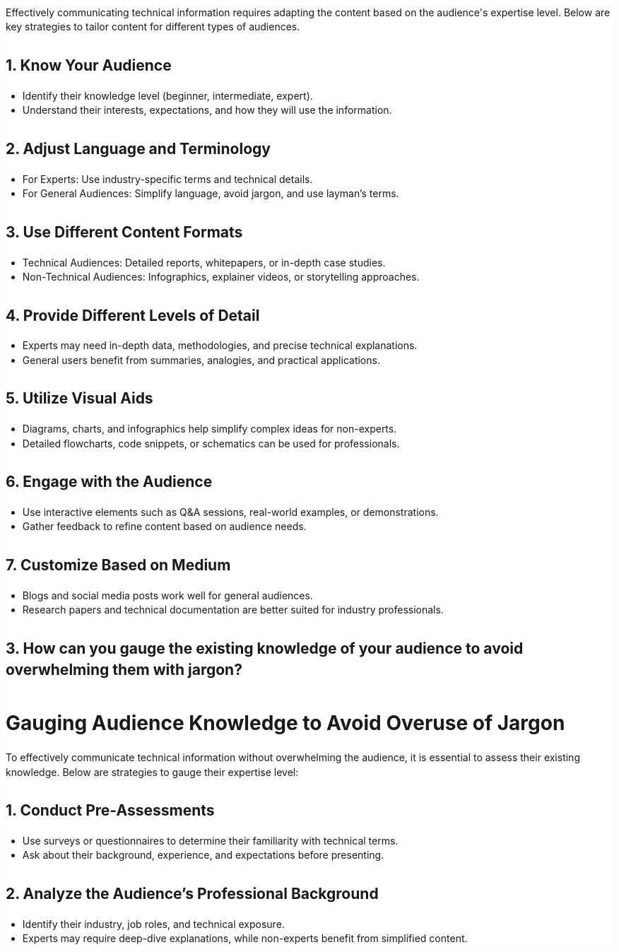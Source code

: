 Effectively communicating technical information requires adapting the content based on the audience's expertise level. Below are key strategies to tailor content for different types of audiences.

## 1. Know Your Audience
   - Identify their knowledge level (beginner, intermediate, expert).  
   - Understand their interests, expectations, and how they will use the information.  

## 2. Adjust Language and Terminology  
   - For Experts: Use industry-specific terms and technical details.  
   - For General Audiences: Simplify language, avoid jargon, and use layman’s terms.  

## 3. Use Different Content Formats  
   - Technical Audiences: Detailed reports, whitepapers, or in-depth case studies.  
   - Non-Technical Audiences: Infographics, explainer videos, or storytelling approaches.  

## 4. Provide Different Levels of Detail  
   - Experts may need in-depth data, methodologies, and precise technical explanations.  
   - General users benefit from summaries, analogies, and practical applications.  

## 5. Utilize Visual Aids  
   - Diagrams, charts, and infographics help simplify complex ideas for non-experts.  
   - Detailed flowcharts, code snippets, or schematics can be used for professionals.  

## 6. Engage with the Audience  
   - Use interactive elements such as Q&A sessions, real-world examples, or demonstrations.  
   - Gather feedback to refine content based on audience needs.  

## 7. Customize Based on Medium  
   - Blogs and social media posts work well for general audiences.  
   - Research papers and technical documentation are better suited for industry professionals.


## 3. How can you gauge the existing knowledge of your audience to avoid overwhelming them with jargon?
# Gauging Audience Knowledge to Avoid Overuse of Jargon  

To effectively communicate technical information without overwhelming the audience, it is essential to assess their existing knowledge. Below are strategies to gauge their expertise level:  

## 1. Conduct Pre-Assessments  
   - Use surveys or questionnaires to determine their familiarity with technical terms.  
   - Ask about their background, experience, and expectations before presenting.  

## 2. Analyze the Audience’s Professional Background  
   - Identify their industry, job roles, and technical exposure.  
   - Experts may require deep-dive explanations, while non-experts benefit from simplified content.  
